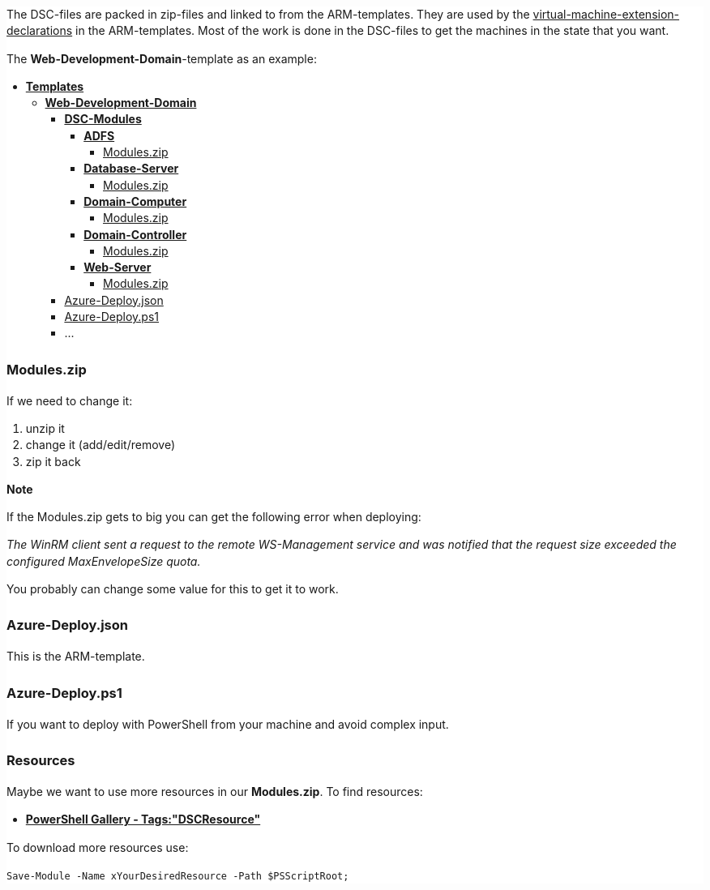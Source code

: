 The DSC-files are packed in zip-files and linked to from the ARM-templates. They are used by the [virtual-machine-extension-declarations](https://docs.microsoft.com/en-us/azure/virtual-machines/windows/extensions-dsc-template/) in the ARM-templates. Most of the work is done in the DSC-files to get the machines in the state that you want.

The **Web-Development-Domain**-template as an example:

- [**Templates**](/Templates/)
  - [**Web-Development-Domain**](/Templates/Web-Development-Domain/)
    - [**DSC-Modules**](/Templates/Web-Development-Domain/DSC-Modules/)
      - [**ADFS**](/Templates/Web-Development-Domain/DSC-Modules/ADFS/)
        - [Modules.zip](/Templates/Web-Development-Domain/DSC-Modules/ADFS/Modules.zip)
      - [**Database-Server**](/Templates/Web-Development-Domain/DSC-Modules/Database-Server/)
        - [Modules.zip](/Templates/Web-Development-Domain/DSC-Modules/Database-Server/Modules.zip)
      - [**Domain-Computer**](/Templates/Web-Development-Domain/DSC-Modules/Domain-Computer/)
        - [Modules.zip](/Templates/Web-Development-Domain/DSC-Modules/Domain-Computer/Modules.zip)
      - [**Domain-Controller**](/Templates/Web-Development-Domain/DSC-Modules/Domain-Controller/)
        - [Modules.zip](/Templates/Web-Development-Domain/DSC-Modules/Domain-Controller/Modules.zip)
      - [**Web-Server**](/Templates/Web-Development-Domain/DSC-Modules/Web-Server/)
        - [Modules.zip](/Templates/Web-Development-Domain/DSC-Modules/Web-Server/Modules.zip)
    - [Azure-Deploy.json](/Templates/Web-Development-Domain/Azure-Deploy.json)
    - [Azure-Deploy.ps1](/Templates/Web-Development-Domain/Azure-Deploy.ps1)
    - ...

### Modules.zip
If we need to change it:
1. unzip it
2. change it (add/edit/remove)
3. zip it back

**Note**

If the Modules.zip gets to big you can get the following error when deploying:

*The WinRM client sent a request to the remote WS-Management service and was notified that the request size exceeded the configured MaxEnvelopeSize quota.*

You probably can change some value for this to get it to work.

### Azure-Deploy.json
This is the ARM-template.

### Azure-Deploy.ps1
If you want to deploy with PowerShell from your machine and avoid complex input.

### Resources
Maybe we want to use more resources in our **Modules.zip**. To find resources:
- [**PowerShell Gallery - Tags:"DSCResource"**](https://www.powershellgallery.com/items?q=Tags%3A%22DSCResource%22)

To download more resources use:

    Save-Module -Name xYourDesiredResource -Path $PSScriptRoot;
